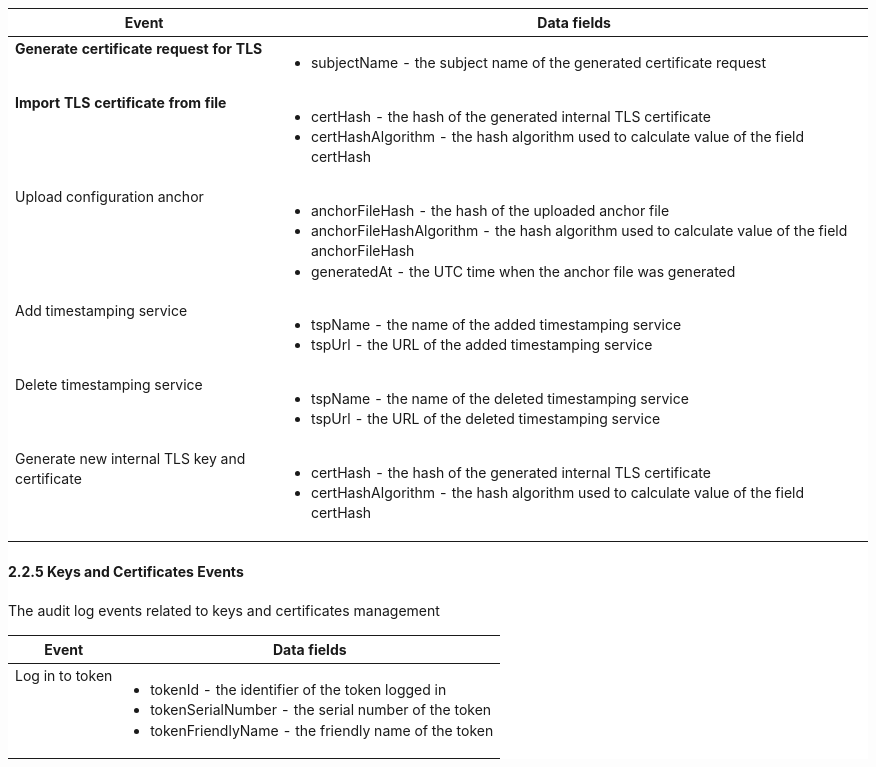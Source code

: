 | Event                                         | Data fields                                                                                                                                                                                                                                            |
|-----------------------------------------------|--------------------------------------------------------------------------------------------------------------------------------------------------------------------------------------------------------------------------------------------------------|
| **Generate certificate request for TLS**      | <ul><li>subjectName - the subject name of the generated certificate request</li></ul>                                                                                                                                                                  |
| **Import TLS certificate from file**          | <ul><li>certHash - the hash of the generated internal TLS certificate</li><li>certHashAlgorithm - the hash algorithm used to calculate value of the field certHash</li></ul>                                                                           |
| Upload configuration anchor                   | <ul><li>anchorFileHash - the hash of the uploaded anchor file</li><li>anchorFileHashAlgorithm - the hash algorithm used to calculate value of the field anchorFileHash</li><li>generatedAt - the UTC time when the anchor file was generated</li></ul> |
| Add timestamping service                      | <ul><li>tspName - the name of the added timestamping service</li><li>tspUrl - the URL of the added timestamping service</li></ul>                                                                                                                      |  
| Delete timestamping service                   | <ul><li>tspName - the name of the deleted timestamping service</li><li>tspUrl - the URL of the deleted timestamping service</li></ul>                                                                                                                  |
| Generate new internal TLS key and certificate | <ul><li>certHash - the hash of the generated internal TLS certificate</li><li>certHashAlgorithm - the hash algorithm used to calculate value of the field certHash</li></ul>                                                                           |

#### 2.2.5 Keys and Certificates Events

The audit log events related to keys and certificates management

| Event                                                                                                                                      | Data fields                                                                                                                                                                                                                                                                                                                                                                                                                                                                                                                                                                                                                                                                                                                                                                                                                                                                                                   | 
|--------------------------------------------------------------------------------------------------------------------------------------------|---------------------------------------------------------------------------------------------------------------------------------------------------------------------------------------------------------------------------------------------------------------------------------------------------------------------------------------------------------------------------------------------------------------------------------------------------------------------------------------------------------------------------------------------------------------------------------------------------------------------------------------------------------------------------------------------------------------------------------------------------------------------------------------------------------------------------------------------------------------------------------------------------------------|
| Log in to token                                                                                                                            | <ul><li>tokenId - the identifier of the token logged in</li><li>tokenSerialNumber - the serial number of the token</li><li>tokenFriendlyName - the friendly name of the token</li></ul>                                                                                                                                                                                                                                                                                                                                                                                                                                                                                                                                                                                                                                                                                                                       |